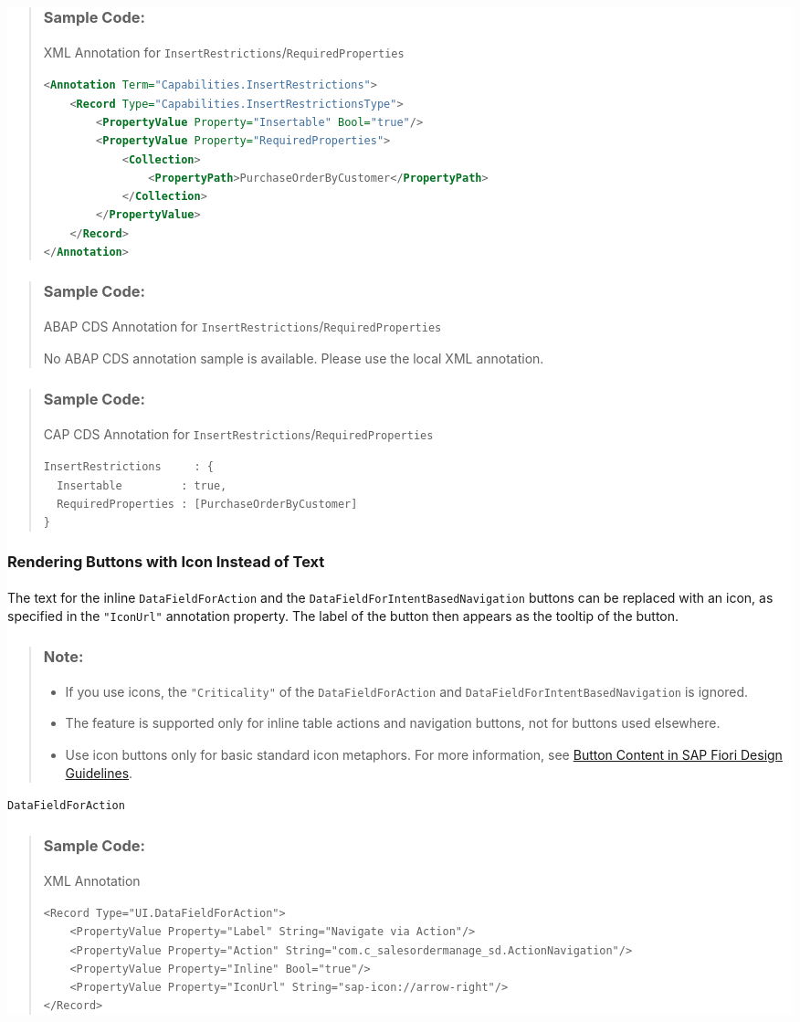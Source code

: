 > ### Sample Code:  
> XML Annotation for `InsertRestrictions`/`RequiredProperties`
> 
> ```xml
> <Annotation Term="Capabilities.InsertRestrictions">
>     <Record Type="Capabilities.InsertRestrictionsType">
>         <PropertyValue Property="Insertable" Bool="true"/>
>         <PropertyValue Property="RequiredProperties">
>             <Collection>
>                 <PropertyPath>PurchaseOrderByCustomer</PropertyPath>
>             </Collection>
>         </PropertyValue>
>     </Record>
> </Annotation>
> ```

> ### Sample Code:  
> ABAP CDS Annotation for `InsertRestrictions`/`RequiredProperties`
> 
> No ABAP CDS annotation sample is available. Please use the local XML annotation.

> ### Sample Code:  
> CAP CDS Annotation for `InsertRestrictions`/`RequiredProperties`
> 
> ```
> InsertRestrictions     : {
>   Insertable         : true,
>   RequiredProperties : [PurchaseOrderByCustomer]
> }
> ```



### Rendering Buttons with Icon Instead of Text

The text for the inline `DataFieldForAction` and the `DataFieldForIntentBasedNavigation` buttons can be replaced with an icon, as specified in the `"IconUrl"` annotation property. The label of the button then appears as the tooltip of the button.

> ### Note:  
> -   If you use icons, the `"Criticality"` of the `DataFieldForAction` and `DataFieldForIntentBasedNavigation` is ignored.
> 
> -   The feature is supported only for inline table actions and navigation buttons, not for buttons used elsewhere.
> 
> -   Use icon buttons only for basic standard icon metaphors. For more information, see [Button Content in SAP Fiori Design Guidelines](https://experience.sap.com/fiori-design-web/button/#text-or-icon).

`DataFieldForAction`

> ### Sample Code:  
> XML Annotation
> 
> ```
> <Record Type="UI.DataFieldForAction">
>     <PropertyValue Property="Label" String="Navigate via Action"/>
>     <PropertyValue Property="Action" String="com.c_salesordermanage_sd.ActionNavigation"/>
>     <PropertyValue Property="Inline" Bool="true"/>
>     <PropertyValue Property="IconUrl" String="sap-icon://arrow-right"/>
> </Record>
> 
> ```
